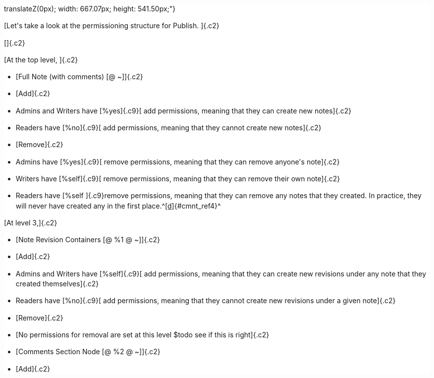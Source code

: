 translateZ(0px); width: 667.07px; height: 541.50px;"}

[Let's take a look at the permissioning structure for Publish. ]{.c2}

[]{.c2}

[At the top level, ]{.c2}

-   [Full Note (with comments) \[@ \~\]]{.c2}



-   [Add]{.c2}



-   Admins and Writers have [%yes]{.c9}[ add permissions, meaning that
    they can create new notes]{.c2}
-   Readers have [%no]{.c9}[ add permissions, meaning that they cannot
    create new notes]{.c2}



-   [Remove]{.c2}



-   Admins have [%yes]{.c9}[ remove permissions, meaning that they can
    remove anyone's note]{.c2}
-   Writers have [%self]{.c9}[ remove permissions, meaning that they can
    remove their own note]{.c2}
-   Readers have [%self ]{.c9}remove permissions, meaning that they can
    remove any notes that they created. In practice, they will never
    have created any in the first place.^[\[d\]](#cmnt4){#cmnt_ref4}^

[At level 3,]{.c2}

-   [Note Revision Containers \[@ %1 @ \~\]]{.c2}



-   [Add]{.c2}



-   Admins and Writers have [%self]{.c9}[ add permissions, meaning that
    they can create new revisions under any note that they created
    themselves]{.c2}
-   Readers have [%no]{.c9}[ add permissions, meaning that they cannot
    create new revisions under a given note]{.c2}



-   [Remove]{.c2}



-   [No permissions for removal are set at this level \$todo see if this
    is right]{.c2}



-   [Comments Section Node \[@ %2 @ \~\]]{.c2}



-   [Add]{.c2}
